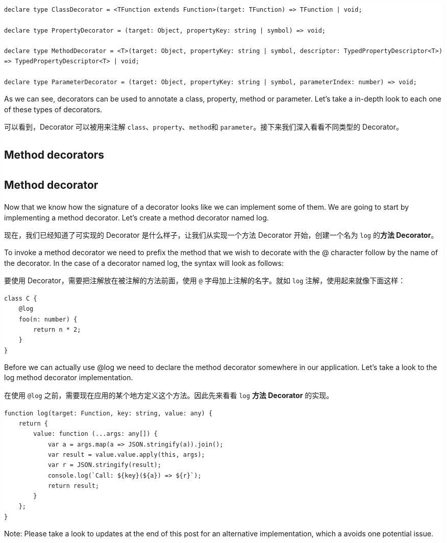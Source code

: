     declare type ClassDecorator = <TFunction extends Function>(target: TFunction) => TFunction | void;

    declare type PropertyDecorator = (target: Object, propertyKey: string | symbol) => void;

    declare type MethodDecorator = <T>(target: Object, propertyKey: string | symbol, descriptor: TypedPropertyDescriptor<T>) => TypedPropertyDescriptor<T> | void;

    declare type ParameterDecorator = (target: Object, propertyKey: string | symbol, parameterIndex: number) => void;

As we can see, decorators can be used to annotate a class, property, method or parameter. Let’s take a in-depth look to each one of these types of decorators.

可以看到，Decorator 可以被用来注解 `class`、`property`、`method`和 `parameter`。接下来我们深入看看不同类型的 Decorator。

## Method decorators

## Method decorator

Now that we know how the signature of a decorator looks like we can implement some of them. We are going to start by implementing a method decorator. Let’s create a method decorator named log.

现在，我们已经知道了可实现的 Decorator 是什么样子，让我们从实现一个方法 Decorator 开始，创建一个名为 `log` 的**方法 Decorator**。

To invoke a method decorator we need to prefix the method that we wish to decorate with the @ character follow by the name of the decorator. In the case of a decorator named log, the syntax will look as follows:

要使用 Decorator，需要把注解放在被注解的方法前面，使用 `@` 字母加上注解的名字。就如 `log` 注解，使用起来就像下面这样：

    class C {
        @log
        foo(n: number) {
            return n * 2;
        }
    }

Before we can actually use @log we need to declare the method decorator somewhere in our application. Let’s take a look to the log method decorator implementation.

在使用 `@log` 之前，需要现在应用的某个地方定义这个方法。因此先来看看 `log` **方法 Decorator** 的实现。

    function log(target: Function, key: string, value: any) {
        return {
            value: function (...args: any[]) {
                var a = args.map(a => JSON.stringify(a)).join();
                var result = value.value.apply(this, args);
                var r = JSON.stringify(result);
                console.log(`Call: ${key}(${a}) => ${r}`);
                return result;
            }
        };
    }

Note: Please take a look to updates at the end of this post for an alternative implementation, which a avoids one potential issue.
